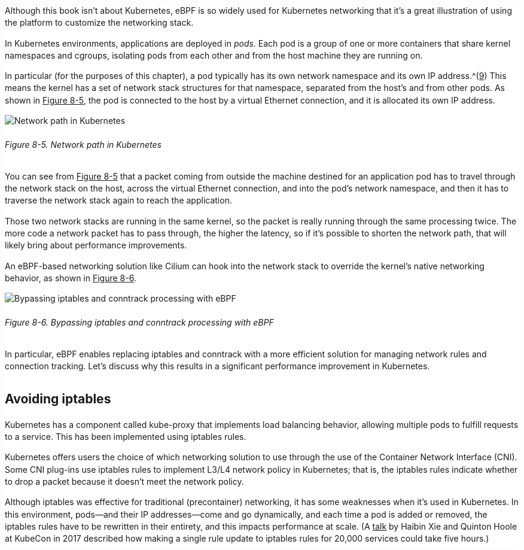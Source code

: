 Although this book isn’t about Kubernetes, eBPF is so widely used for Kubernetes networking that it’s a great illustration of using the platform to customize the networking stack.

In Kubernetes environments, applications are deployed in *pods*. Each pod is a group of one or more containers that share kernel namespaces and cgroups, isolating pods from each other and from the host machine they are running on.

In particular (for the purposes of this chapter), a pod typically has its own network namespace and its own IP address.^([9](ch08.xhtml#ch08fn9)) This means the kernel has a set of network stack structures for that namespace, separated from the host’s and from other pods. As shown in [Figure 8-5](#network_path_in_kubernetes), the pod is connected to the host by a virtual Ethernet connection, and it is allocated its own IP address.

![Network path in Kubernetes](assets/lebp_0805.png)

###### Figure 8-5\. Network path in Kubernetes

You can see from [Figure 8-5](#network_path_in_kubernetes) that a packet coming from outside the machine destined for an application pod has to travel through the network stack on the host, across the virtual Ethernet connection, and into the pod’s network namespace, and then it has to traverse the network stack again to reach the application.

Those two network stacks are running in the same kernel, so the packet is really running through the same processing twice. The more code a network packet has to pass through, the higher the latency, so if it’s possible to shorten the network path, that will likely bring about performance improvements.

An eBPF-based networking solution like Cilium can hook into the network stack to override the kernel’s native networking behavior, as shown in [Figure 8-6](#bypassing_iptables_and_conntrack_proces).

![Bypassing iptables and conntrack processing with eBPF](assets/lebp_0806.png)

###### Figure 8-6\. Bypassing iptables and conntrack processing with eBPF

In particular, eBPF enables replacing iptables and conntrack with a more efficient solution for managing network rules and connection tracking. Let’s discuss why this results in a significant performance improvement in Kubernetes.

## Avoiding iptables

Kubernetes has a component called kube-proxy that implements load balancing behavior, allowing multiple pods to fulfill requests to a service. This has been implemented using iptables rules.

Kubernetes offers users the choice of which networking solution to use through the use of the Container Network Interface (CNI). Some CNI plug-ins use iptables rules to implement L3/L4 network policy in Kubernetes; that is, the iptables rules indicate whether to drop a packet because it doesn’t meet the network policy.

Although iptables was effective for traditional (precontainer) networking, it has some weaknesses when it’s used in Kubernetes. In this environment, pods—and their IP addresses—come and go dynamically, and each time a pod is added or removed, the iptables rules have to be rewritten in their entirety, and this impacts performance at scale. (A [talk](https://oreil.ly/BO0-8) by Haibin Xie and Quinton Hoole at KubeCon in 2017 described how making a single rule update to iptables rules for 20,000 services could take five hours.)

